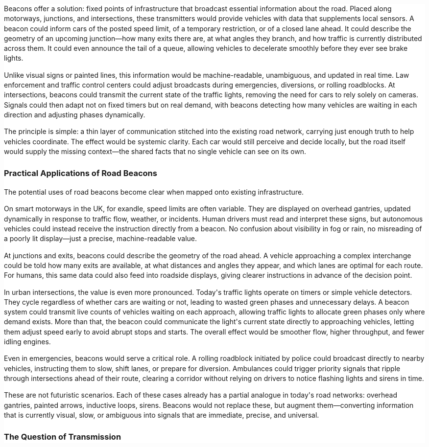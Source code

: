 Beacons offer a solution: fixed points of infrastructure that broadcast essential information about the road. Placed along motorways, junctions, and intersections, these transmitters would provide vehicles with data that supplements local sensors. A beacon could inform cars of the posted speed limit, of a temporary restriction, or of a closed lane ahead. It could describe the geometry of an upcoming junction—how many exits there are, at what angles they branch, and how traffic is currently distributed across them. It could even announce the tail of a queue, allowing vehicles to decelerate smoothly before they ever see brake lights.

Unlike visual signs or painted lines, this information would be machine-readable, unambiguous, and updated in real time. Law enforcement and traffic control centers could adjust broadcasts during emergencies, diversions, or rolling roadblocks. At intersections, beacons could transmit the current state of the traffic lights, removing the need for cars to rely solely on cameras. Signals could then adapt not on fixed timers but on real demand, with beacons detecting how many vehicles are waiting in each direction and adjusting phases dynamically.

The principle is simple: a thin layer of communication stitched into the existing road network, carrying just enough truth to help vehicles coordinate. The effect would be systemic clarity. Each car would still perceive and decide locally, but the road itself would supply the missing context—the shared facts that no single vehicle can see on its own.

### Practical Applications of Road Beacons

The potential uses of road beacons become clear when mapped onto existing infrastructure.

On smart motorways in the UK, for exandle, speed limits are often variable. They are displayed on overhead gantries, updated dynamically in response to traffic flow, weather, or incidents. Human drivers must read and interpret these signs, but autonomous vehicles could instead receive the instruction directly from a beacon. No confusion about visibility in fog or rain, no misreading of a poorly lit display—just a precise, machine-readable value.

At junctions and exits, beacons could describe the geometry of the road ahead. A vehicle approaching a complex interchange could be told how many exits are available, at what distances and angles they appear, and which lanes are optimal for each route. For humans, this same data could also feed into roadside displays, giving clearer instructions in advance of the decision point.

In urban intersections, the value is even more pronounced. Today's traffic lights operate on timers or simple vehicle detectors. They cycle regardless of whether cars are waiting or not, leading to wasted green phases and unnecessary delays. A beacon system could transmit live counts of vehicles waiting on each approach, allowing traffic lights to allocate green phases only where demand exists. More than that, the beacon could communicate the light's current state directly to approaching vehicles, letting them adjust speed early to avoid abrupt stops and starts. The overall effect would be smoother flow, higher throughput, and fewer idling engines.

Even in emergencies, beacons would serve a critical role. A rolling roadblock initiated by police could broadcast directly to nearby vehicles, instructing them to slow, shift lanes, or prepare for diversion. Ambulances could trigger priority signals that ripple through intersections ahead of their route, clearing a corridor without relying on drivers to notice flashing lights and sirens in time.

These are not futuristic scenarios. Each of these cases already has a partial analogue in today's road networks: overhead gantries, painted arrows, inductive loops, sirens. Beacons would not replace these, but augment them—converting information that is currently visual, slow, or ambiguous into signals that are immediate, precise, and universal.

### The Question of Transmission
